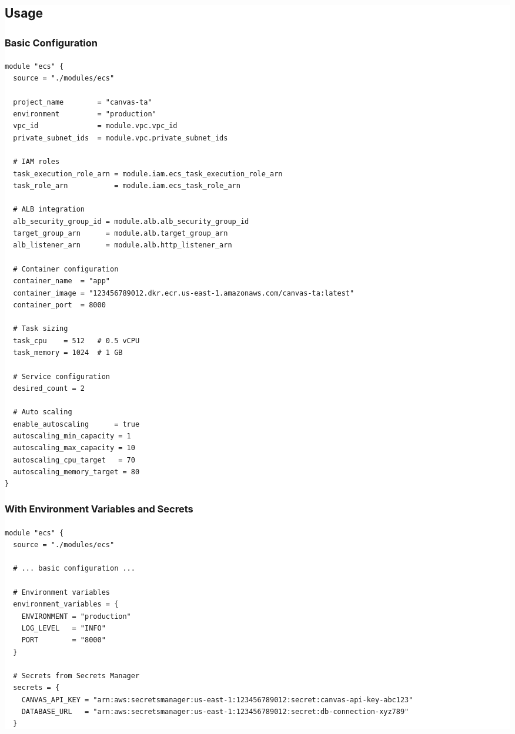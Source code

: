 ## Usage

### Basic Configuration

```hcl
module "ecs" {
  source = "./modules/ecs"

  project_name        = "canvas-ta"
  environment         = "production"
  vpc_id              = module.vpc.vpc_id
  private_subnet_ids  = module.vpc.private_subnet_ids

  # IAM roles
  task_execution_role_arn = module.iam.ecs_task_execution_role_arn
  task_role_arn           = module.iam.ecs_task_role_arn

  # ALB integration
  alb_security_group_id = module.alb.alb_security_group_id
  target_group_arn      = module.alb.target_group_arn
  alb_listener_arn      = module.alb.http_listener_arn

  # Container configuration
  container_name  = "app"
  container_image = "123456789012.dkr.ecr.us-east-1.amazonaws.com/canvas-ta:latest"
  container_port  = 8000

  # Task sizing
  task_cpu    = 512   # 0.5 vCPU
  task_memory = 1024  # 1 GB

  # Service configuration
  desired_count = 2

  # Auto scaling
  enable_autoscaling      = true
  autoscaling_min_capacity = 1
  autoscaling_max_capacity = 10
  autoscaling_cpu_target   = 70
  autoscaling_memory_target = 80
}
```

### With Environment Variables and Secrets

```hcl
module "ecs" {
  source = "./modules/ecs"

  # ... basic configuration ...

  # Environment variables
  environment_variables = {
    ENVIRONMENT = "production"
    LOG_LEVEL   = "INFO"
    PORT        = "8000"
  }

  # Secrets from Secrets Manager
  secrets = {
    CANVAS_API_KEY = "arn:aws:secretsmanager:us-east-1:123456789012:secret:canvas-api-key-abc123"
    DATABASE_URL   = "arn:aws:secretsmanager:us-east-1:123456789012:secret:db-connection-xyz789"
  }
```
